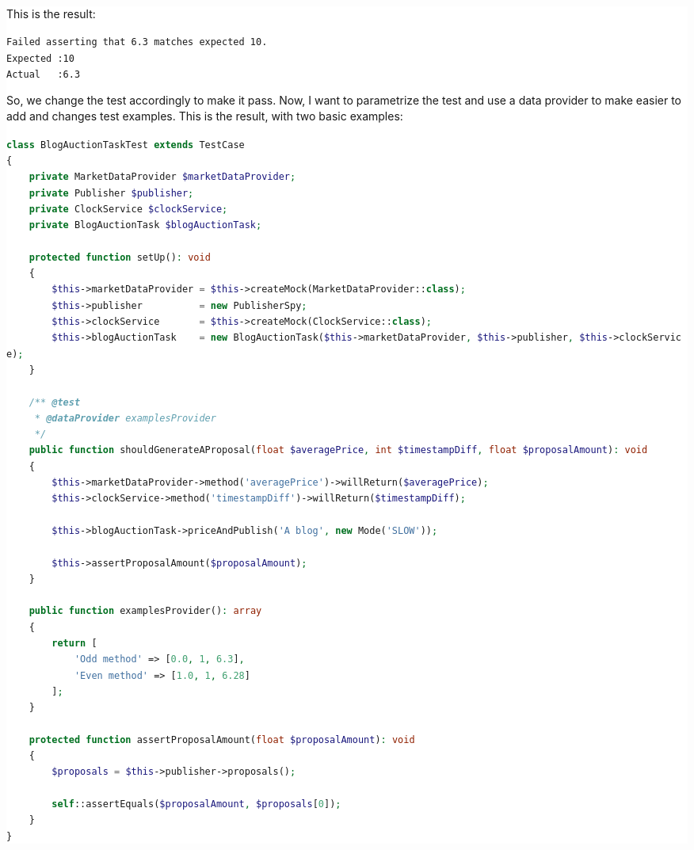 This is the result:

```
Failed asserting that 6.3 matches expected 10.
Expected :10
Actual   :6.3
```

So, we change the test accordingly to make it pass. Now, I want to parametrize the test and use a data provider to make easier to add and changes test examples. This is the result, with two basic examples:

```php
class BlogAuctionTaskTest extends TestCase
{
	private MarketDataProvider $marketDataProvider;
	private Publisher $publisher;
	private ClockService $clockService;
	private BlogAuctionTask $blogAuctionTask;

	protected function setUp(): void
	{
		$this->marketDataProvider = $this->createMock(MarketDataProvider::class);
		$this->publisher          = new PublisherSpy;
		$this->clockService       = $this->createMock(ClockService::class);
		$this->blogAuctionTask    = new BlogAuctionTask($this->marketDataProvider, $this->publisher, $this->clockService);
	}

	/** @test
	 * @dataProvider examplesProvider
	 */
	public function shouldGenerateAProposal(float $averagePrice, int $timestampDiff, float $proposalAmount): void
	{
		$this->marketDataProvider->method('averagePrice')->willReturn($averagePrice);
		$this->clockService->method('timestampDiff')->willReturn($timestampDiff);

		$this->blogAuctionTask->priceAndPublish('A blog', new Mode('SLOW'));

		$this->assertProposalAmount($proposalAmount);
	}

	public function examplesProvider(): array
	{
		return [
			'Odd method' => [0.0, 1, 6.3],
			'Even method' => [1.0, 1, 6.28]
		];
	}

	protected function assertProposalAmount(float $proposalAmount): void
	{
		$proposals = $this->publisher->proposals();

		self::assertEquals($proposalAmount, $proposals[0]);
	}
}
```
